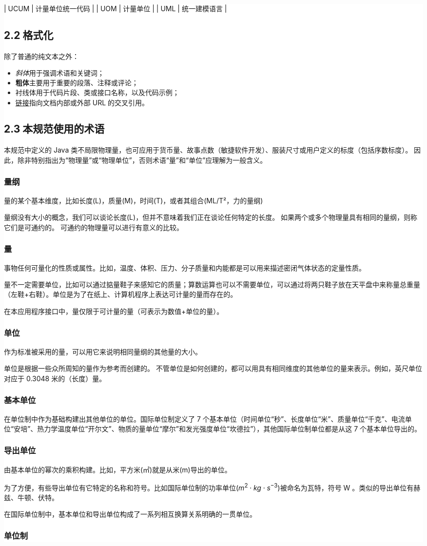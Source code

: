 | UCUM    | 计量单位统一代码             |
| UOM     | 计量单位                     |
| UML     | 统一建模语言                 |

## 2.2 格式化

除了普通的纯文本之外：

-   *斜体*用于强调术语和关键词；
-   **粗体**主要用于重要的段落、注释或评论；
-   衬线体用于代码片段、类或接口名称，以及代码示例；
-   [链接](https://www.notion.so/JSR-385-Units-of-Measurements-e118c6bef8004408bdc3ca9cc81f0dc5?pvs=21)指向文档内部或外部 URL 的交叉引用。

## 2.3 本规范使用的术语

本规范中定义的 Java 类不局限物理量，也可应用于货币量、故事点数（敏捷软件开发）、服装尺寸或用户定义的标度（包括序数标度）。 因此，除非特别指出为“物理量”或“物理单位”，否则术语“量”和“单位”应理解为一般含义。

### 量纲

量的某个基本维度，比如长度(L)，质量(M)，时间(T)，或者其组合(ML/T²，力的量纲)

量纲没有大小的概念，我们可以谈论长度(L)，但并不意味着我们正在谈论任何特定的长度。 如果两个或多个物理量具有相同的量纲，则称它们是可通约的。 可通约的物理量可以进行有意义的比较。

### 量

事物任何可量化的性质或属性。比如，温度、体积、压力、分子质量和内能都是可以用来描述密闭气体状态的定量性质。

量不一定需要单位，比如可以通过掂量鞋子来感知它的质量；算数运算也可以不需要单位，可以通过将两只鞋子放在天平盘中来称量总重量（左鞋+右鞋）。单位是为了在纸上、计算机程序上表达可计量的量而存在的。

在本应用程序接口中，量仅限于可计量的量（可表示为数值+单位的量）。

### 单位

作为标准被采用的量，可以用它来说明相同量纲的其他量的大小。

单位是根据一些众所周知的量作为参考而创建的。 不管单位是如何创建的，都可以用具有相同维度的其他单位的量来表示。例如，英尺单位对应于 0.3048 米的（长度）量。

### 基本单位

在单位制中作为基础构建出其他单位的单位。国际单位制定义了 7 个基本单位（时间单位“秒”、长度单位“米”、质量单位“千克”、电流单位“安培”、热力学温度单位“开尔文”、物质的量单位“摩尔”和发光强度单位“坎德拉”），其他国际单位制单位都是从这 7 个基本单位导出的。

### 导出单位

由基本单位的幂次的乘积构建。比如，平方米(㎡)就是从米(m)导出的单位。

为了方便，有些导出单位有它特定的名称和符号。比如国际单位制的功率单位($m^{2} \cdot kg \cdot s^{-3}$)被命名为瓦特，符号 W 。类似的导出单位有赫兹、牛顿、伏特。

在国际单位制中，基本单位和导出单位构成了一系列相互换算关系明确的一贯单位。

### 单位制
